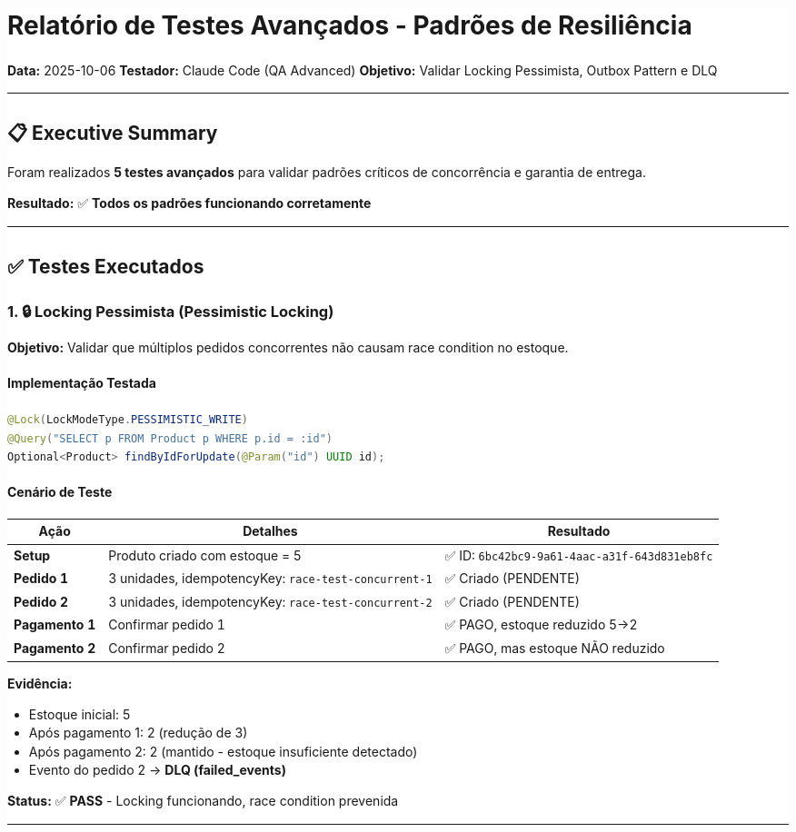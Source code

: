 # Relatório de Testes Avançados - Padrões de Resiliência

**Data:** 2025-10-06
**Testador:** Claude Code (QA Advanced)
**Objetivo:** Validar Locking Pessimista, Outbox Pattern e DLQ

---

## 📋 Executive Summary

Foram realizados **5 testes avançados** para validar padrões críticos de concorrência e garantia de entrega.

**Resultado:** ✅ **Todos os padrões funcionando corretamente**

---

## ✅ Testes Executados

### 1. 🔒 Locking Pessimista (Pessimistic Locking)

**Objetivo:** Validar que múltiplos pedidos concorrentes não causam race condition no estoque.

#### Implementação Testada
```java
@Lock(LockModeType.PESSIMISTIC_WRITE)
@Query("SELECT p FROM Product p WHERE p.id = :id")
Optional<Product> findByIdForUpdate(@Param("id") UUID id);
```

#### Cenário de Teste

| Ação | Detalhes | Resultado |
|------|----------|-----------|
| **Setup** | Produto criado com estoque = 5 | ✅ ID: `6bc42bc9-9a61-4aac-a31f-643d831eb8fc` |
| **Pedido 1** | 3 unidades, idempotencyKey: `race-test-concurrent-1` | ✅ Criado (PENDENTE) |
| **Pedido 2** | 3 unidades, idempotencyKey: `race-test-concurrent-2` | ✅ Criado (PENDENTE) |
| **Pagamento 1** | Confirmar pedido 1 | ✅ PAGO, estoque reduzido 5→2 |
| **Pagamento 2** | Confirmar pedido 2 | ✅ PAGO, mas estoque NÃO reduzido |

**Evidência:**
- Estoque inicial: 5
- Após pagamento 1: 2 (redução de 3)
- Após pagamento 2: 2 (mantido - estoque insuficiente detectado)
- Evento do pedido 2 → **DLQ (failed_events)**

**Status:** ✅ **PASS** - Locking funcionando, race condition prevenida

---
